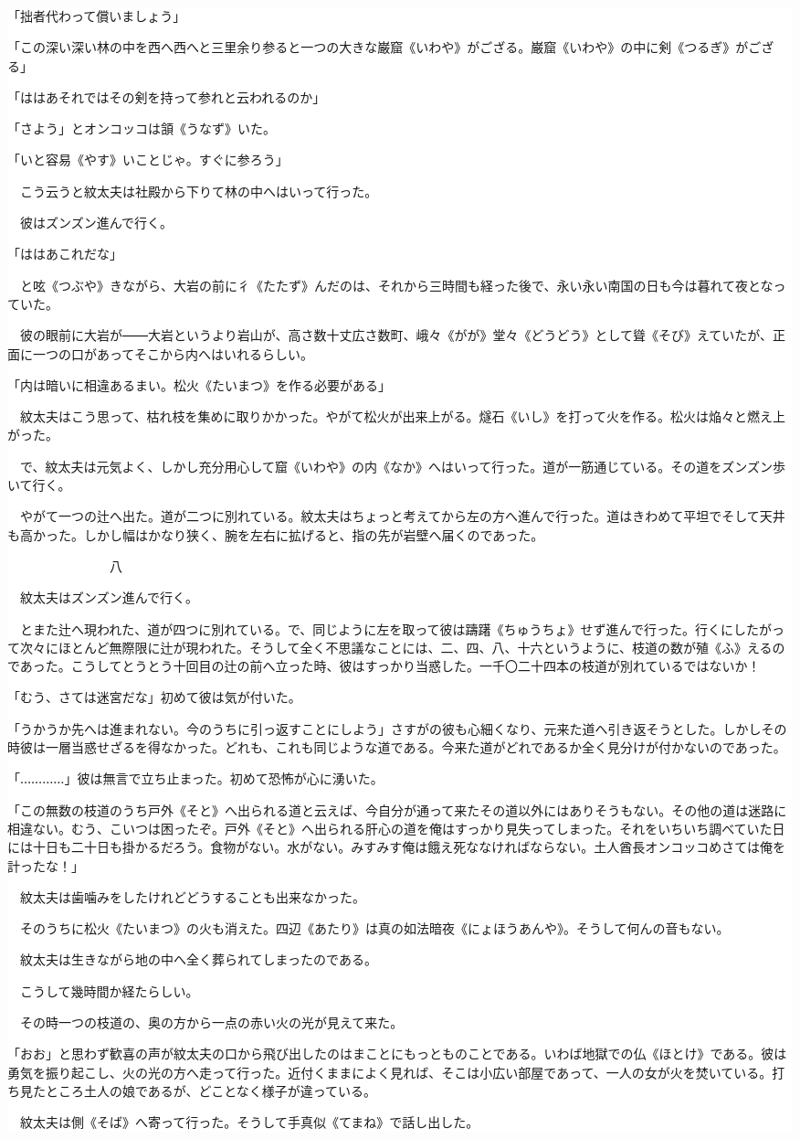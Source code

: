「拙者代わって償いましょう」

「この深い深い林の中を西へ西へと三里余り参ると一つの大きな巌窟《いわや》がござる。巌窟《いわや》の中に剣《つるぎ》がござる」

「ははあそれではその剣を持って参れと云われるのか」

「さよう」とオンコッコは頷《うなず》いた。

「いと容易《やす》いことじゃ。すぐに参ろう」

　こう云うと紋太夫は社殿から下りて林の中へはいって行った。

　彼はズンズン進んで行く。



「ははあこれだな」

　と呟《つぶや》きながら、大岩の前に彳《たたず》んだのは、それから三時間も経った後で、永い永い南国の日も今は暮れて夜となっていた。

　彼の眼前に大岩が――大岩というより岩山が、高さ数十丈広さ数町、峨々《がが》堂々《どうどう》として聳《そび》えていたが、正面に一つの口があってそこから内へはいれるらしい。

「内は暗いに相違あるまい。松火《たいまつ》を作る必要がある」

　紋太夫はこう思って、枯れ枝を集めに取りかかった。やがて松火が出来上がる。燧石《いし》を打って火を作る。松火は焔々と燃え上がった。

　で、紋太夫は元気よく、しかし充分用心して窟《いわや》の内《なか》へはいって行った。道が一筋通じている。その道をズンズン歩いて行く。

　やがて一つの辻へ出た。道が二つに別れている。紋太夫はちょっと考えてから左の方へ進んで行った。道はきわめて平坦でそして天井も高かった。しかし幅はかなり狭く、腕を左右に拡げると、指の先が岩壁へ届くのであった。



　　　　　　　　八



　紋太夫はズンズン進んで行く。

　とまた辻へ現われた、道が四つに別れている。で、同じように左を取って彼は躊躇《ちゅうちょ》せず進んで行った。行くにしたがって次々にほとんど無際限に辻が現われた。そうして全く不思議なことには、二、四、八、十六というように、枝道の数が殖《ふ》えるのであった。こうしてとうとう十回目の辻の前へ立った時、彼はすっかり当惑した。一千〇二十四本の枝道が別れているではないか！

「むう、さては迷宮だな」初めて彼は気が付いた。

「うかうか先へは進まれない。今のうちに引っ返すことにしよう」さすがの彼も心細くなり、元来た道へ引き返そうとした。しかしその時彼は一層当惑せざるを得なかった。どれも、これも同じような道である。今来た道がどれであるか全く見分けが付かないのであった。

「…………」彼は無言で立ち止まった。初めて恐怖が心に湧いた。

「この無数の枝道のうち戸外《そと》へ出られる道と云えば、今自分が通って来たその道以外にはありそうもない。その他の道は迷路に相違ない。むう、こいつは困ったぞ。戸外《そと》へ出られる肝心の道を俺はすっかり見失ってしまった。それをいちいち調べていた日には十日も二十日も掛かるだろう。食物がない。水がない。みすみす俺は餓え死ななければならない。土人酋長オンコッコめさては俺を計ったな！」

　紋太夫は歯噛みをしたけれどどうすることも出来なかった。

　そのうちに松火《たいまつ》の火も消えた。四辺《あたり》は真の如法暗夜《にょほうあんや》。そうして何んの音もない。

　紋太夫は生きながら地の中へ全く葬られてしまったのである。

　こうして幾時間か経たらしい。

　その時一つの枝道の、奥の方から一点の赤い火の光が見えて来た。

「おお」と思わず歓喜の声が紋太夫の口から飛び出したのはまことにもっとものことである。いわば地獄での仏《ほとけ》である。彼は勇気を振り起こし、火の光の方へ走って行った。近付くままによく見れば、そこは小広い部屋であって、一人の女が火を焚いている。打ち見たところ土人の娘であるが、どことなく様子が違っている。

　紋太夫は側《そば》へ寄って行った。そうして手真似《てまね》で話し出した。
